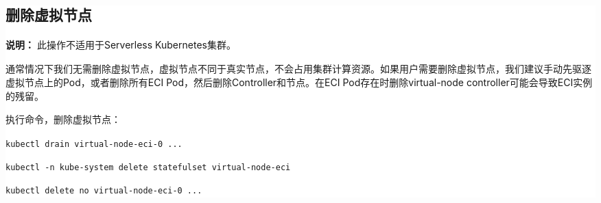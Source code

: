 
## 删除虚拟节点

**说明：** 此操作不适用于Serverless Kubernetes集群。

通常情况下我们无需删除虚拟节点，虚拟节点不同于真实节点，不会占用集群计算资源。如果用户需要删除虚拟节点，我们建议手动先驱逐虚拟节点上的Pod，或者删除所有ECI Pod，然后删除Controller和节点。在ECI Pod存在时删除virtual-node controller可能会导致ECI实例的残留。

执行命令，删除虚拟节点：

```
kubectl drain virtual-node-eci-0 ...
```

```
kubectl -n kube-system delete statefulset virtual-node-eci
```

```
kubectl delete no virtual-node-eci-0 ...
```

